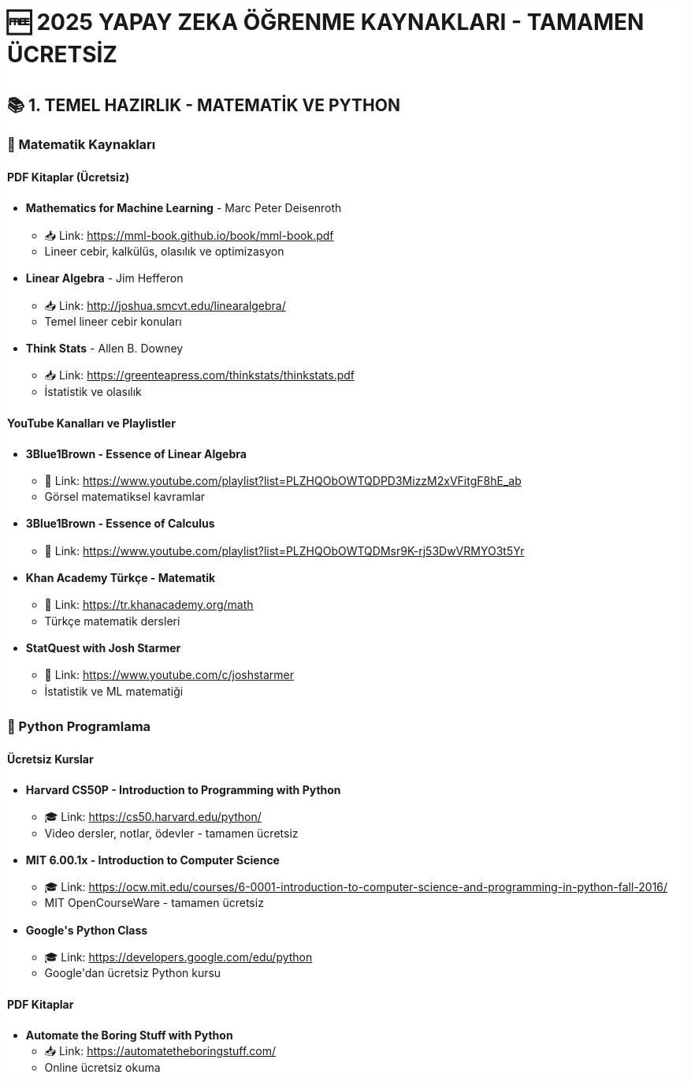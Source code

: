 # 🆓 2025 YAPAY ZEKA ÖĞRENME KAYNAKLARI - TAMAMEN ÜCRETSİZ

## 📚 1. TEMEL HAZIRLIK - MATEMATİK VE PYTHON

### 🔢 Matematik Kaynakları

#### PDF Kitaplar (Ücretsiz)
- **Mathematics for Machine Learning** - Marc Peter Deisenroth
  - 📥 Link: https://mml-book.github.io/book/mml-book.pdf
  - Lineer cebir, kalkülüs, olasılık ve optimizasyon

- **Linear Algebra** - Jim Hefferon 
  - 📥 Link: http://joshua.smcvt.edu/linearalgebra/
  - Temel lineer cebir konuları

- **Think Stats** - Allen B. Downey
  - 📥 Link: https://greenteapress.com/thinkstats/thinkstats.pdf
  - İstatistik ve olasılık

#### YouTube Kanalları ve Playlistler
- **3Blue1Brown - Essence of Linear Algebra**
  - 🎥 Link: https://www.youtube.com/playlist?list=PLZHQObOWTQDPD3MizzM2xVFitgF8hE_ab
  - Görsel matematiksel kavramlar

- **3Blue1Brown - Essence of Calculus**
  - 🎥 Link: https://www.youtube.com/playlist?list=PLZHQObOWTQDMsr9K-rj53DwVRMYO3t5Yr

- **Khan Academy Türkçe - Matematik**
  - 🎥 Link: https://tr.khanacademy.org/math
  - Türkçe matematik dersleri

- **StatQuest with Josh Starmer**
  - 🎥 Link: https://www.youtube.com/c/joshstarmer
  - İstatistik ve ML matematiği

### 🐍 Python Programlama

#### Ücretsiz Kurslar
- **Harvard CS50P - Introduction to Programming with Python**
  - 🎓 Link: https://cs50.harvard.edu/python/
  - Video dersler, notlar, ödevler - tamamen ücretsiz

- **MIT 6.00.1x - Introduction to Computer Science**
  - 🎓 Link: https://ocw.mit.edu/courses/6-0001-introduction-to-computer-science-and-programming-in-python-fall-2016/
  - MIT OpenCourseWare - tamamen ücretsiz

- **Google's Python Class**
  - 🎓 Link: https://developers.google.com/edu/python
  - Google'dan ücretsiz Python kursu

#### PDF Kitaplar
- **Automate the Boring Stuff with Python**
  - 📥 Link: https://automatetheboringstuff.com/
  - Online ücretsiz okuma
